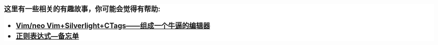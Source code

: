 ******这里有一些相关的有趣故事，你可能会觉得有帮助:******

*   ****[Vim/neo Vim+Silverlight+CTags——组成一个牛逼的编辑器](https://medium.com/@goyalmunish/vim-neovim-silverlight-ctags-make-up-an-awesome-editor-49f3980b575d)****
*   ****[正则表达式—备忘单](https://medium.com/@goyalmunish/regex-regular-expressions-demystified-e98fe98707e0)****